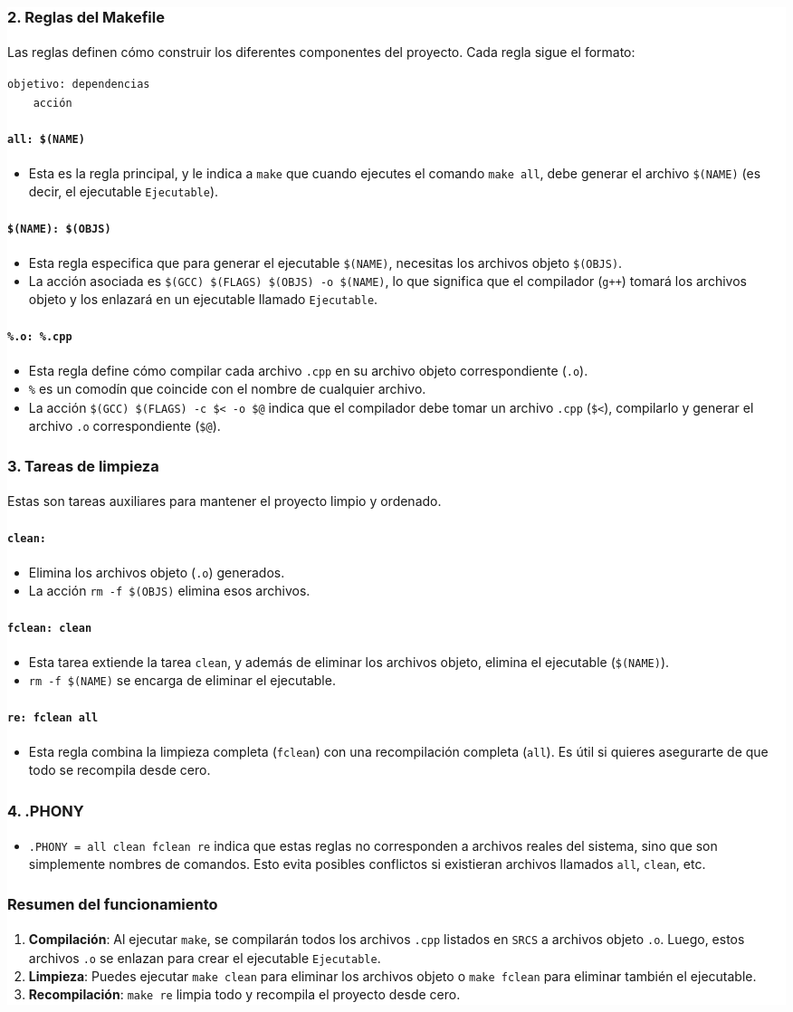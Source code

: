 ### 2. **Reglas del Makefile**
   Las reglas definen cómo construir los diferentes componentes del proyecto. Cada regla sigue el formato:

   ```
   objetivo: dependencias
       acción
   ```

   #### `all: $(NAME)`
   - Esta es la regla principal, y le indica a `make` que cuando ejecutes el comando `make all`, debe generar el archivo `$(NAME)` (es decir, el ejecutable `Ejecutable`).

   #### `$(NAME): $(OBJS)`
   - Esta regla especifica que para generar el ejecutable `$(NAME)`, necesitas los archivos objeto `$(OBJS)`.
   - La acción asociada es `$(GCC) $(FLAGS) $(OBJS) -o $(NAME)`, lo que significa que el compilador (`g++`) tomará los archivos objeto y los enlazará en un ejecutable llamado `Ejecutable`.

   #### `%.o: %.cpp`
   - Esta regla define cómo compilar cada archivo `.cpp` en su archivo objeto correspondiente (`.o`).
   - `%` es un comodín que coincide con el nombre de cualquier archivo.
   - La acción `$(GCC) $(FLAGS) -c $< -o $@` indica que el compilador debe tomar un archivo `.cpp` (`$<`), compilarlo y generar el archivo `.o` correspondiente (`$@`).

### 3. **Tareas de limpieza**
   Estas son tareas auxiliares para mantener el proyecto limpio y ordenado.

   #### `clean:`
   - Elimina los archivos objeto (`.o`) generados.
   - La acción `rm -f $(OBJS)` elimina esos archivos.

   #### `fclean: clean`
   - Esta tarea extiende la tarea `clean`, y además de eliminar los archivos objeto, elimina el ejecutable (`$(NAME)`).
   - `rm -f $(NAME)` se encarga de eliminar el ejecutable.

   #### `re: fclean all`
   - Esta regla combina la limpieza completa (`fclean`) con una recompilación completa (`all`). Es útil si quieres asegurarte de que todo se recompila desde cero.

### 4. **.PHONY**
   - `.PHONY = all clean fclean re` indica que estas reglas no corresponden a archivos reales del sistema, sino que son simplemente nombres de comandos. Esto evita posibles conflictos si existieran archivos llamados `all`, `clean`, etc.

### Resumen del funcionamiento
1. **Compilación**: Al ejecutar `make`, se compilarán todos los archivos `.cpp` listados en `SRCS` a archivos objeto `.o`. Luego, estos archivos `.o` se enlazan para crear el ejecutable `Ejecutable`.
2. **Limpieza**: Puedes ejecutar `make clean` para eliminar los archivos objeto o `make fclean` para eliminar también el ejecutable.
3. **Recompilación**: `make re` limpia todo y recompila el proyecto desde cero.
